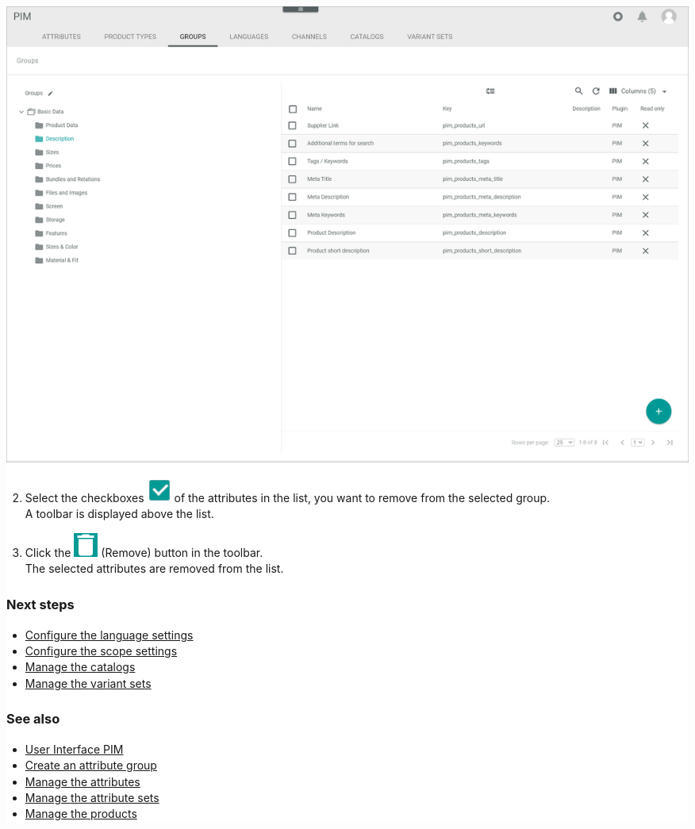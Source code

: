   ![Group attributes](/Assets/Screenshots/PIM/Settings/AttributeGroups/GroupAttributes.png "[Group attributes]")

2. Select the checkboxes ![Checkbox](/Assets/Icons/Checkbox.png "[Checkbox]") of the attributes in the list, you want to remove from the selected group.   
  A toolbar is displayed above the list.

3. Click the ![Remove](/Assets/Icons/Trash03.png "[Remove]") (Remove) button in the toolbar.   
  The selected attributes are removed from the list.


### Next steps

- [Configure the language settings](04_ConfigureLanguages.md)
- [Configure the scope settings](05_ConfigureScopes.md)
- [Manage the catalogs](06_ManageCatalogs.md)
- [Manage the variant sets](07_ManageVariantSets.md)

### See also

- [User Interface PIM](/PIM/UserInterface/00_UserInterface.md)
- [Create an attribute group](#create-an-attribute-group)
- [Manage the attributes](01_ManageAttributes.md)
- [Manage the attribute sets](02_ManageAttributeSets.md)
- [Manage the products](/PIM/Operation/01_ManageProducts.md)
